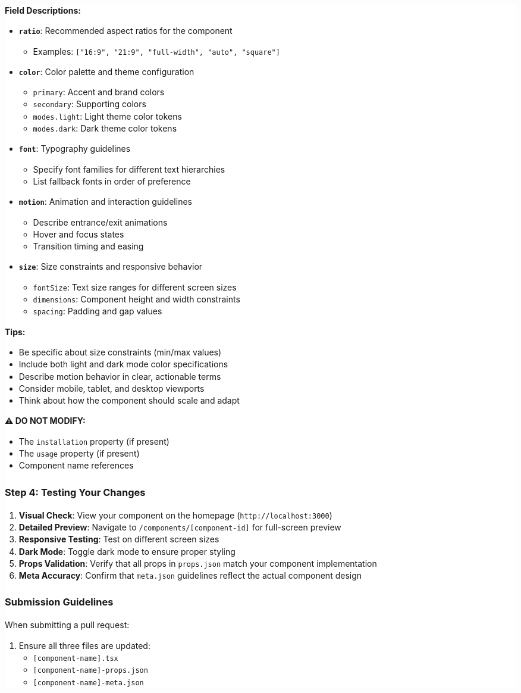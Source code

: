 
**Field Descriptions:**

- **`ratio`**: Recommended aspect ratios for the component
  - Examples: `["16:9", "21:9", "full-width", "auto", "square"]`
  
- **`color`**: Color palette and theme configuration
  - `primary`: Accent and brand colors
  - `secondary`: Supporting colors
  - `modes.light`: Light theme color tokens
  - `modes.dark`: Dark theme color tokens

- **`font`**: Typography guidelines
  - Specify font families for different text hierarchies
  - List fallback fonts in order of preference

- **`motion`**: Animation and interaction guidelines
  - Describe entrance/exit animations
  - Hover and focus states
  - Transition timing and easing

- **`size`**: Size constraints and responsive behavior
  - `fontSize`: Text size ranges for different screen sizes
  - `dimensions`: Component height and width constraints
  - `spacing`: Padding and gap values

**Tips:**
- Be specific about size constraints (min/max values)
- Include both light and dark mode color specifications
- Describe motion behavior in clear, actionable terms
- Consider mobile, tablet, and desktop viewports
- Think about how the component should scale and adapt

**⚠️ DO NOT MODIFY:**
- The `installation` property (if present)
- The `usage` property (if present)
- Component name references

### Step 4: Testing Your Changes

1. **Visual Check**: View your component on the homepage (`http://localhost:3000`)
2. **Detailed Preview**: Navigate to `/components/[component-id]` for full-screen preview
3. **Responsive Testing**: Test on different screen sizes
4. **Dark Mode**: Toggle dark mode to ensure proper styling
5. **Props Validation**: Verify that all props in `props.json` match your component implementation
6. **Meta Accuracy**: Confirm that `meta.json` guidelines reflect the actual component design

### Submission Guidelines

When submitting a pull request:

1. Ensure all three files are updated:
   - `[component-name].tsx`
   - `[component-name]-props.json`
   - `[component-name]-meta.json`
